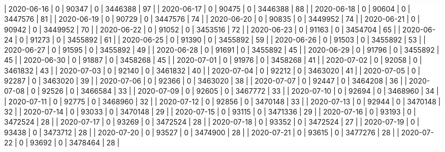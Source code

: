 | 2020-06-16 | 0 | 90347 | 0 | 3446388 | 97 |
| 2020-06-17 | 0 | 90475 | 0 | 3446388 | 88 |
| 2020-06-18 | 0 | 90604 | 0 | 3447576 | 81 |
| 2020-06-19 | 0 | 90729 | 0 | 3447576 | 74 |
| 2020-06-20 | 0 | 90835 | 0 | 3449952 | 74 |
| 2020-06-21 | 0 | 90942 | 0 | 3449952 | 70 |
| 2020-06-22 | 0 | 91052 | 0 | 3453516 | 72 |
| 2020-06-23 | 0 | 91163 | 0 | 3454704 | 65 |
| 2020-06-24 | 0 | 91273 | 0 | 3455892 | 61 |
| 2020-06-25 | 0 | 91390 | 0 | 3455892 | 59 |
| 2020-06-26 | 0 | 91503 | 0 | 3455892 | 53 |
| 2020-06-27 | 0 | 91595 | 0 | 3455892 | 49 |
| 2020-06-28 | 0 | 91691 | 0 | 3455892 | 45 |
| 2020-06-29 | 0 | 91796 | 0 | 3455892 | 45 |
| 2020-06-30 | 0 | 91887 | 0 | 3458268 | 45 |
| 2020-07-01 | 0 | 91976 | 0 | 3458268 | 41 |
| 2020-07-02 | 0 | 92058 | 0 | 3461832 | 43 |
| 2020-07-03 | 0 | 92140 | 0 | 3461832 | 40 |
| 2020-07-04 | 0 | 92212 | 0 | 3463020 | 41 |
| 2020-07-05 | 0 | 92287 | 0 | 3463020 | 39 |
| 2020-07-06 | 0 | 92366 | 0 | 3463020 | 38 |
| 2020-07-07 | 0 | 92447 | 0 | 3464208 | 36 |
| 2020-07-08 | 0 | 92526 | 0 | 3466584 | 33 |
| 2020-07-09 | 0 | 92605 | 0 | 3467772 | 33 |
| 2020-07-10 | 0 | 92694 | 0 | 3468960 | 34 |
| 2020-07-11 | 0 | 92775 | 0 | 3468960 | 32 |
| 2020-07-12 | 0 | 92856 | 0 | 3470148 | 33 |
| 2020-07-13 | 0 | 92944 | 0 | 3470148 | 32 |
| 2020-07-14 | 0 | 93033 | 0 | 3470148 | 29 |
| 2020-07-15 | 0 | 93115 | 0 | 3471336 | 29 |
| 2020-07-16 | 0 | 93193 | 0 | 3472524 | 28 |
| 2020-07-17 | 0 | 93269 | 0 | 3472524 | 28 |
| 2020-07-18 | 0 | 93352 | 0 | 3472524 | 27 |
| 2020-07-19 | 0 | 93438 | 0 | 3473712 | 28 |
| 2020-07-20 | 0 | 93527 | 0 | 3474900 | 28 |
| 2020-07-21 | 0 | 93615 | 0 | 3477276 | 28 |
| 2020-07-22 | 0 | 93692 | 0 | 3478464 | 28 |